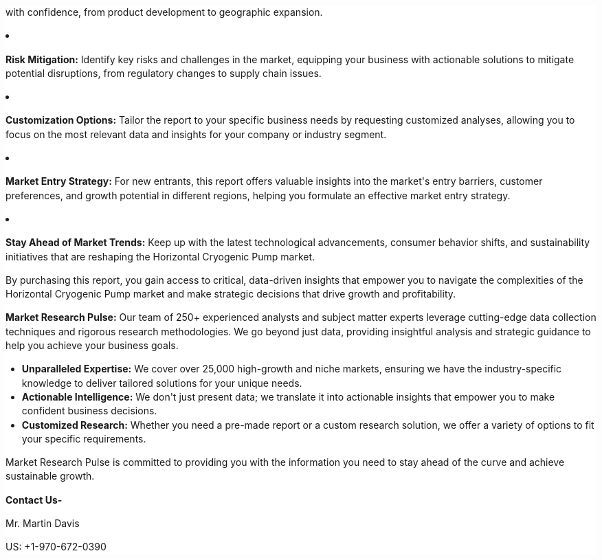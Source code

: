 with confidence, from product development to geographic expansion.</p></li><li><p><strong>Risk Mitigation:</strong> Identify key risks and challenges in the market, equipping your business with actionable solutions to mitigate potential disruptions, from regulatory changes to supply chain issues.</p></li><li><p><strong>Customization Options:</strong> Tailor the report to your specific business needs by requesting customized analyses, allowing you to focus on the most relevant data and insights for your company or industry segment.</p></li><li><p><strong>Market Entry Strategy:</strong> For new entrants, this report offers valuable insights into the market's entry barriers, customer preferences, and growth potential in different regions, helping you formulate an effective market entry strategy.</p></li><li><p><strong>Stay Ahead of Market Trends:</strong> Keep up with the latest technological advancements, consumer behavior shifts, and sustainability initiatives that are reshaping the Horizontal Cryogenic Pump market.</p></li></ol><p>By purchasing this report, you gain access to critical, data-driven insights that empower you to navigate the complexities of the Horizontal Cryogenic Pump market and make strategic decisions that drive growth and profitability.</p><p><strong>Market Research Pulse:</strong>&nbsp;Our team of 250+ experienced analysts and subject matter experts leverage cutting-edge data collection techniques and rigorous research methodologies. We go beyond just data, providing insightful analysis and strategic guidance to help you achieve your business goals.</p><ul><li><strong>Unparalleled Expertise:</strong>&nbsp;We cover over 25,000 high-growth and niche markets, ensuring we have the industry-specific knowledge to deliver tailored solutions for your unique needs.</li><li><strong>Actionable Intelligence:</strong>&nbsp;We don't just present data; we translate it into actionable insights that empower you to make confident business decisions.</li><li><strong>Customized Research:</strong>&nbsp;Whether you need a pre-made report or a custom research solution, we offer a variety of options to fit your specific requirements.</li></ul><p>Market Research Pulse is committed to providing you with the information you need to stay ahead of the curve and achieve sustainable growth.</p><p><strong>Contact Us-</strong></p><p>Mr. Martin Davis</p><p>US: +1-970-672-0390</p>
